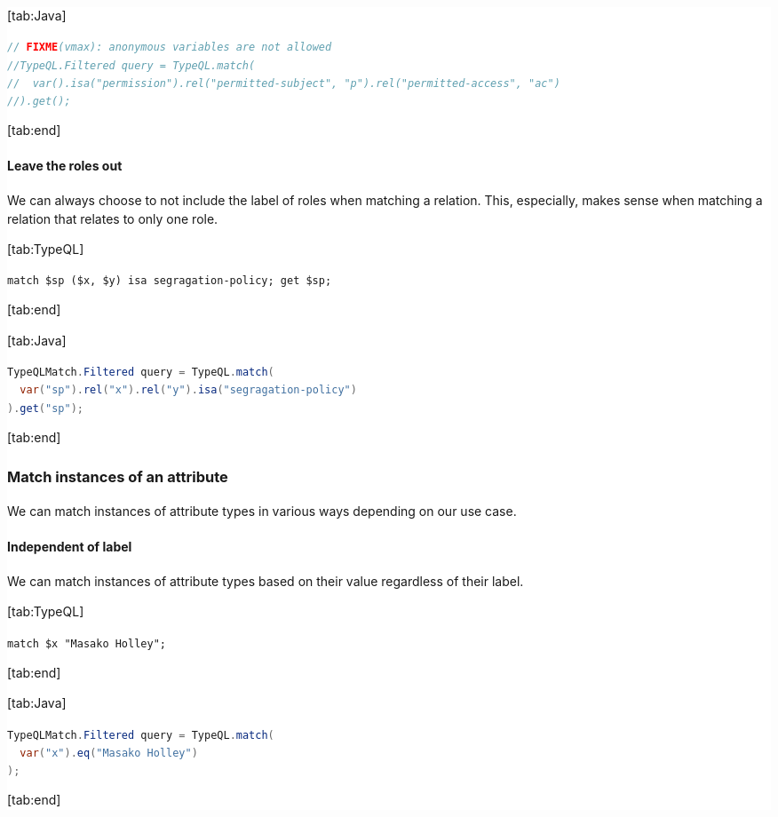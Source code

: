 [tab:Java]
```java
// FIXME(vmax): anonymous variables are not allowed 
//TypeQL.Filtered query = TypeQL.match(
//  var().isa("permission").rel("permitted-subject", "p").rel("permitted-access", "ac")
//).get();
```
[tab:end]
</div>

#### Leave the roles out

We can always choose to not include the label of roles when matching a relation. This, especially, makes sense when 
matching a relation that relates to only one role.

<div class="tabs dark">

[tab:TypeQL]
```typeql
match $sp ($x, $y) isa segragation-policy; get $sp;
```
[tab:end]

[tab:Java]
```java
TypeQLMatch.Filtered query = TypeQL.match(
  var("sp").rel("x").rel("y").isa("segragation-policy")
).get("sp");
```
[tab:end]
</div>

### Match instances of an attribute

We can match instances of attribute types in various ways depending on our use case.

#### Independent of label

We can match instances of attribute types based on their value regardless of their label.

<div class="tabs dark">

[tab:TypeQL]
```typeql
match $x "Masako Holley";
```
[tab:end]

[tab:Java]
```java
TypeQLMatch.Filtered query = TypeQL.match(
  var("x").eq("Masako Holley")
);
```
[tab:end]
</div>

